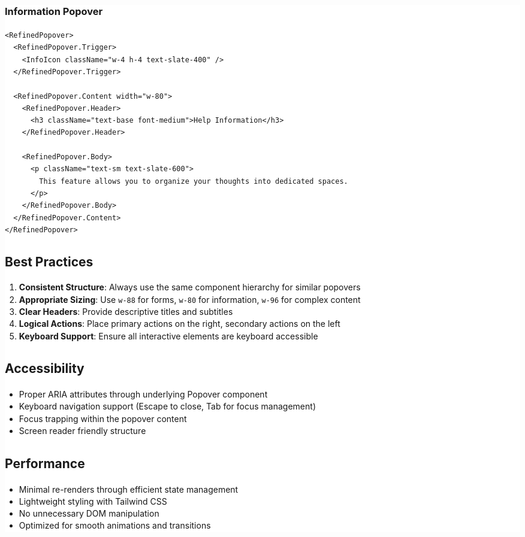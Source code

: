 ### Information Popover

```tsx
<RefinedPopover>
  <RefinedPopover.Trigger>
    <InfoIcon className="w-4 h-4 text-slate-400" />
  </RefinedPopover.Trigger>
  
  <RefinedPopover.Content width="w-80">
    <RefinedPopover.Header>
      <h3 className="text-base font-medium">Help Information</h3>
    </RefinedPopover.Header>
    
    <RefinedPopover.Body>
      <p className="text-sm text-slate-600">
        This feature allows you to organize your thoughts into dedicated spaces.
      </p>
    </RefinedPopover.Body>
  </RefinedPopover.Content>
</RefinedPopover>
```

## Best Practices

1. **Consistent Structure**: Always use the same component hierarchy for similar popovers
2. **Appropriate Sizing**: Use `w-88` for forms, `w-80` for information, `w-96` for complex content
3. **Clear Headers**: Provide descriptive titles and subtitles
4. **Logical Actions**: Place primary actions on the right, secondary actions on the left
5. **Keyboard Support**: Ensure all interactive elements are keyboard accessible

## Accessibility

- Proper ARIA attributes through underlying Popover component
- Keyboard navigation support (Escape to close, Tab for focus management)
- Focus trapping within the popover content
- Screen reader friendly structure

## Performance

- Minimal re-renders through efficient state management
- Lightweight styling with Tailwind CSS
- No unnecessary DOM manipulation
- Optimized for smooth animations and transitions
